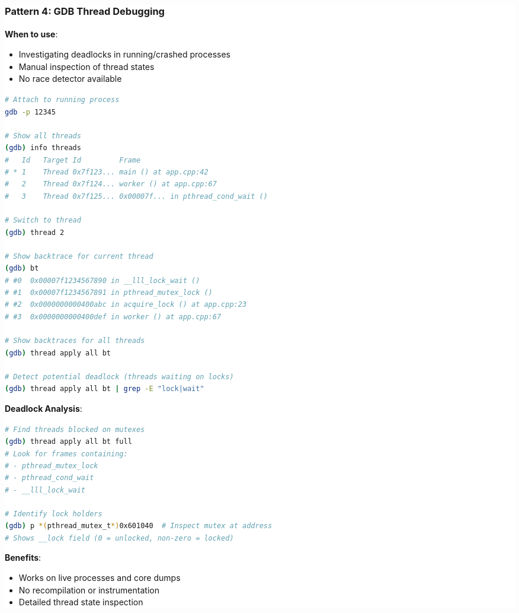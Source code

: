 ### Pattern 4: GDB Thread Debugging

**When to use**:
- Investigating deadlocks in running/crashed processes
- Manual inspection of thread states
- No race detector available

```bash
# Attach to running process
gdb -p 12345

# Show all threads
(gdb) info threads
#   Id   Target Id         Frame
# * 1    Thread 0x7f123... main () at app.cpp:42
#   2    Thread 0x7f124... worker () at app.cpp:67
#   3    Thread 0x7f125... 0x00007f... in pthread_cond_wait ()

# Switch to thread
(gdb) thread 2

# Show backtrace for current thread
(gdb) bt
# #0  0x00007f1234567890 in __lll_lock_wait ()
# #1  0x00007f1234567891 in pthread_mutex_lock ()
# #2  0x0000000000400abc in acquire_lock () at app.cpp:23
# #3  0x0000000000400def in worker () at app.cpp:67

# Show backtraces for all threads
(gdb) thread apply all bt

# Detect potential deadlock (threads waiting on locks)
(gdb) thread apply all bt | grep -E "lock|wait"
```

**Deadlock Analysis**:
```bash
# Find threads blocked on mutexes
(gdb) thread apply all bt full
# Look for frames containing:
# - pthread_mutex_lock
# - pthread_cond_wait
# - __lll_lock_wait

# Identify lock holders
(gdb) p *(pthread_mutex_t*)0x601040  # Inspect mutex at address
# Shows __lock field (0 = unlocked, non-zero = locked)
```

**Benefits**:
- Works on live processes and core dumps
- No recompilation or instrumentation
- Detailed thread state inspection
